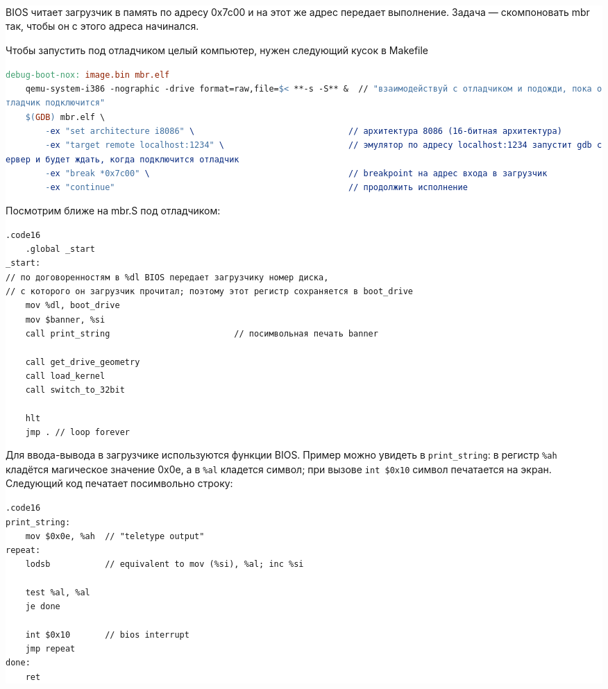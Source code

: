 BIOS читает загрузчик в память по адресу 0x7c00 и на этот же адрес передает выполнение. Задача — скомпоновать mbr так, чтобы он с этого адреса начинался.

Чтобы запустить под отладчиком целый компьютер, нужен следующий кусок в Makefile

```makefile
debug-boot-nox: image.bin mbr.elf
	qemu-system-i386 -nographic -drive format=raw,file=$< **-s -S** &  // "взаимодействуй с отладчиком и подожди, пока отладчик подключится"
	$(GDB) mbr.elf \
		-ex "set architecture i8086" \                               // архитектура 8086 (16-битная архитектура)
		-ex "target remote localhost:1234" \                         // эмулятор по адресу localhost:1234 запустит gdb сервер и будет ждать, когда подключится отладчик 
		-ex "break *0x7c00" \                                        // breakpoint на адрес входа в загрузчик
		-ex "continue"                                               // продолжить исполнение
```

Посмотрим ближе на mbr.S под отладчиком:

```x86asm
.code16
    .global _start
_start:
// по договоренностям в %dl BIOS передает загрузчику номер диска,
// с которого он загрузчик прочитал; поэтому этот регистр сохраняется в boot_drive
    mov %dl, boot_drive                     
    mov $banner, %si
    call print_string                         // посимвольная печать banner

    call get_drive_geometry
    call load_kernel
    call switch_to_32bit

    hlt
    jmp . // loop forever
```

Для ввода-вывода в загрузчике используются функции BIOS. Пример можно увидеть в `print_string`: в регистр `%ah` кладётся магическое значение 0x0e, а в `%al` кладется символ; при вызове  `int $0x10` символ печатается на экран. Следующий код печатает посимвольно строку:

```x86asm
.code16
print_string:
    mov $0x0e, %ah  // "teletype output"
repeat:
    lodsb           // equivalent to mov (%si), %al; inc %si

    test %al, %al
    je done

    int $0x10       // bios interrupt
    jmp repeat
done:
    ret
```
